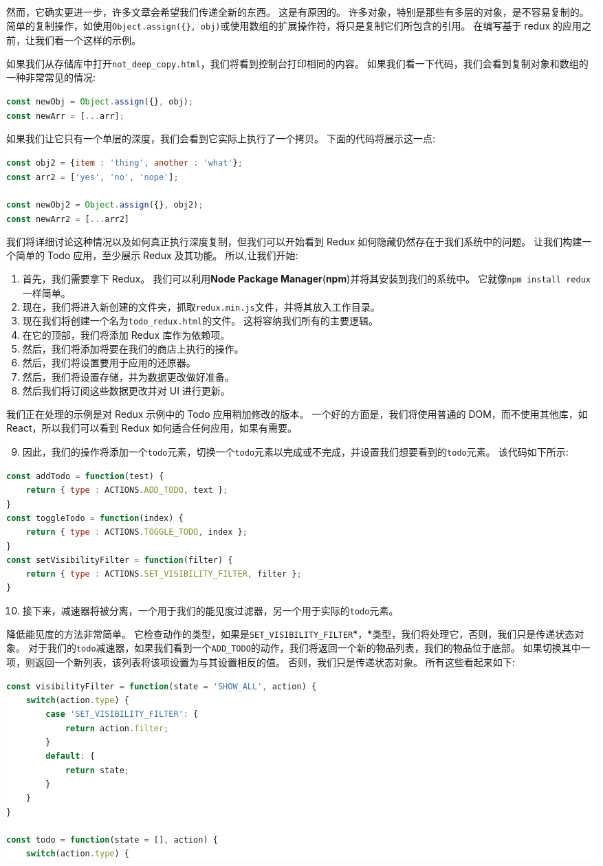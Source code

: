 然而，它确实更进一步，许多文章会希望我们传递全新的东西。 这是有原因的。 许多对象，特别是那些有多层的对象，是不容易复制的。 简单的复制操作，如使用`Object.assign({}, obj)`或使用数组的扩展操作符，将只是复制它们所包含的引用。 在编写基于 redux 的应用之前，让我们看一个这样的示例。

如果我们从存储库中打开`not_deep_copy.html`，我们将看到控制台打印相同的内容。 如果我们看一下代码，我们会看到复制对象和数组的一种非常常见的情况:

```js
const newObj = Object.assign({}, obj);
const newArr = [...arr];
```

如果我们让它只有一个单层的深度，我们会看到它实际上执行了一个拷贝。 下面的代码将展示这一点:

```js
const obj2 = {item : 'thing', another : 'what'};
const arr2 = ['yes', 'no', 'nope'];

const newObj2 = Object.assign({}, obj2);
const newArr2 = [...arr2]
```

我们将详细讨论这种情况以及如何真正执行深度复制，但我们可以开始看到 Redux 如何隐藏仍然存在于我们系统中的问题。 让我们构建一个简单的 Todo 应用，至少展示 Redux 及其功能。 所以,让我们开始:

1.  首先，我们需要拿下 Redux。 我们可以利用**Node Package Manager**(**npm**)并将其安装到我们的系统中。 它就像`npm install redux`一样简单。
2.  现在，我们将进入新创建的文件夹，抓取`redux.min.js`文件，并将其放入工作目录。
3.  现在我们将创建一个名为`todo_redux.html`的文件。 这将容纳我们所有的主要逻辑。
4.  在它的顶部，我们将添加 Redux 库作为依赖项。
5.  然后，我们将添加将要在我们的商店上执行的操作。
6.  然后，我们将设置要用于应用的还原器。
7.  然后，我们将设置存储，并为数据更改做好准备。
8.  然后我们将订阅这些数据更改并对 UI 进行更新。

我们正在处理的示例是对 Redux 示例中的 Todo 应用稍加修改的版本。 一个好的方面是，我们将使用普通的 DOM，而不使用其他库，如 React，所以我们可以看到 Redux 如何适合任何应用，如果有需要。

9.  因此，我们的操作将添加一个`todo`元素，切换一个`todo`元素以完成或不完成，并设置我们想要看到的`todo`元素。 该代码如下所示:

```js
const addTodo = function(test) {
    return { type : ACTIONS.ADD_TODO, text };
}
const toggleTodo = function(index) {
    return { type : ACTIONS.TOGGLE_TODO, index };
}
const setVisibilityFilter = function(filter) {
    return { type : ACTIONS.SET_VISIBILITY_FILTER, filter };
}
```

10.  接下来，减速器将被分离，一个用于我们的能见度过滤器，另一个用于实际的`todo`元素。

降低能见度的方法非常简单。 它检查动作的类型，如果是`SET_VISIBILITY_FILTER`*，*类型，我们将处理它，否则，我们只是传递状态对象。 对于我们的`todo`减速器，如果我们看到一个`ADD_TODO`的动作，我们将返回一个新的物品列表，我们的物品位于底部。 如果切换其中一项，则返回一个新列表，该列表将该项设置为与其设置相反的值。 否则，我们只是传递状态对象。 所有这些看起来如下:

```js
const visibilityFilter = function(state = 'SHOW_ALL', action) {
    switch(action.type) {
        case 'SET_VISIBILITY_FILTER': {
            return action.filter;
        }
        default: {
            return state;
        }
    }
}

const todo = function(state = [], action) {
    switch(action.type) {
```